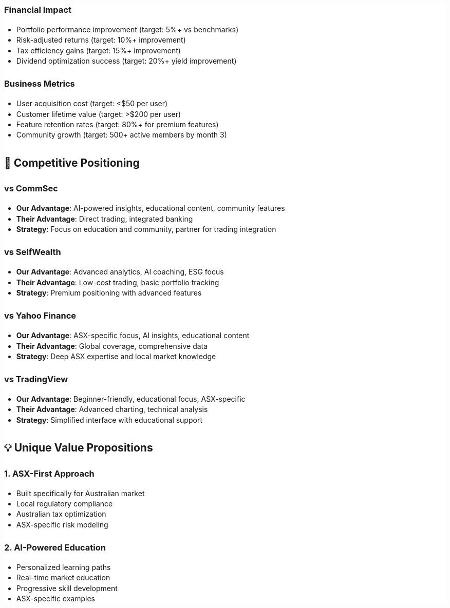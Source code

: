 ### **Financial Impact**
- Portfolio performance improvement (target: 5%+ vs benchmarks)
- Risk-adjusted returns (target: 10%+ improvement)
- Tax efficiency gains (target: 15%+ improvement)
- Dividend optimization success (target: 20%+ yield improvement)

### **Business Metrics**
- User acquisition cost (target: <$50 per user)
- Customer lifetime value (target: >$200 per user)
- Feature retention rates (target: 80%+ for premium features)
- Community growth (target: 500+ active members by month 3)

## 🎯 Competitive Positioning

### **vs CommSec**
- **Our Advantage**: AI-powered insights, educational content, community features
- **Their Advantage**: Direct trading, integrated banking
- **Strategy**: Focus on education and community, partner for trading integration

### **vs SelfWealth**
- **Our Advantage**: Advanced analytics, AI coaching, ESG focus
- **Their Advantage**: Low-cost trading, basic portfolio tracking
- **Strategy**: Premium positioning with advanced features

### **vs Yahoo Finance**
- **Our Advantage**: ASX-specific focus, AI insights, educational content
- **Their Advantage**: Global coverage, comprehensive data
- **Strategy**: Deep ASX expertise and local market knowledge

### **vs TradingView**
- **Our Advantage**: Beginner-friendly, educational focus, ASX-specific
- **Their Advantage**: Advanced charting, technical analysis
- **Strategy**: Simplified interface with educational support

## 💡 Unique Value Propositions

### **1. ASX-First Approach**
- Built specifically for Australian market
- Local regulatory compliance
- Australian tax optimization
- ASX-specific risk modeling

### **2. AI-Powered Education**
- Personalized learning paths
- Real-time market education
- Progressive skill development
- ASX-specific examples
